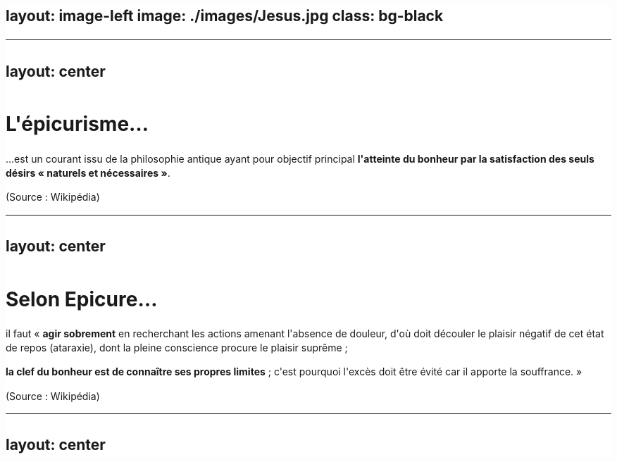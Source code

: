 layout: image-left
image: ./images/Jesus.jpg
class: bg-black
---

<v-switch>
  <template #1-3>
    <img src='/images/ymca.jpg' alt="Lettres 'MCA' qui complètent le 'Y' fait par l'image de Jesus" />
  </template>
  <template #2>
    <div class="absolute right-30px bottom-30px text-sm text-white">
      *Young Men's Christian Association
    </div>
  </template>
  <template #3>
    <div class="absolute flex text-white h-full text-3xl" style="top: -30px;">
     <span ma>-> Y -> Why -> Pourquoi ?</span>
    </div>
  </template>
</v-switch>

---
layout: center
---

# L'épicurisme… 

<span></span>

…est un courant issu de la philosophie antique ayant pour objectif principal **l'atteinte du bonheur par la satisfaction des seuls désirs « naturels et nécessaires »**. 

<div class="text-sm">(Source : Wikipédia)</div>

---
layout: center
---

# Selon Epicure… 

<span></span>

il faut « **agir sobrement** en recherchant les actions amenant l'absence de douleur, d'où doit découler le plaisir négatif de cet état de repos (ataraxie), dont la pleine conscience procure le plaisir suprême ; 

**la clef du bonheur est de connaître ses propres limites** ; c'est pourquoi l'excès doit être évité car il apporte la souffrance. »

<div class="text-sm">(Source : Wikipédia)</div>

---
layout: center
---
